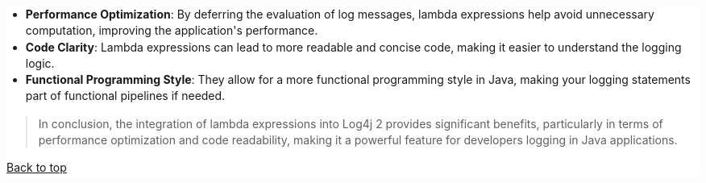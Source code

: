 * **Performance Optimization**: By deferring the evaluation of log messages, lambda expressions help avoid unnecessary computation, improving the application's performance.
* **Code Clarity**: Lambda expressions can lead to more readable and concise code, making it easier to understand the logging logic.
* **Functional Programming Style**: They allow for a more functional programming style in Java, making your logging statements part of functional pipelines if needed.

>In conclusion, the integration of lambda expressions into Log4j 2 provides significant benefits, particularly in terms of performance optimization and code readability, making it a powerful feature for developers logging in Java applications.

[Back to top](#table-of-contents)